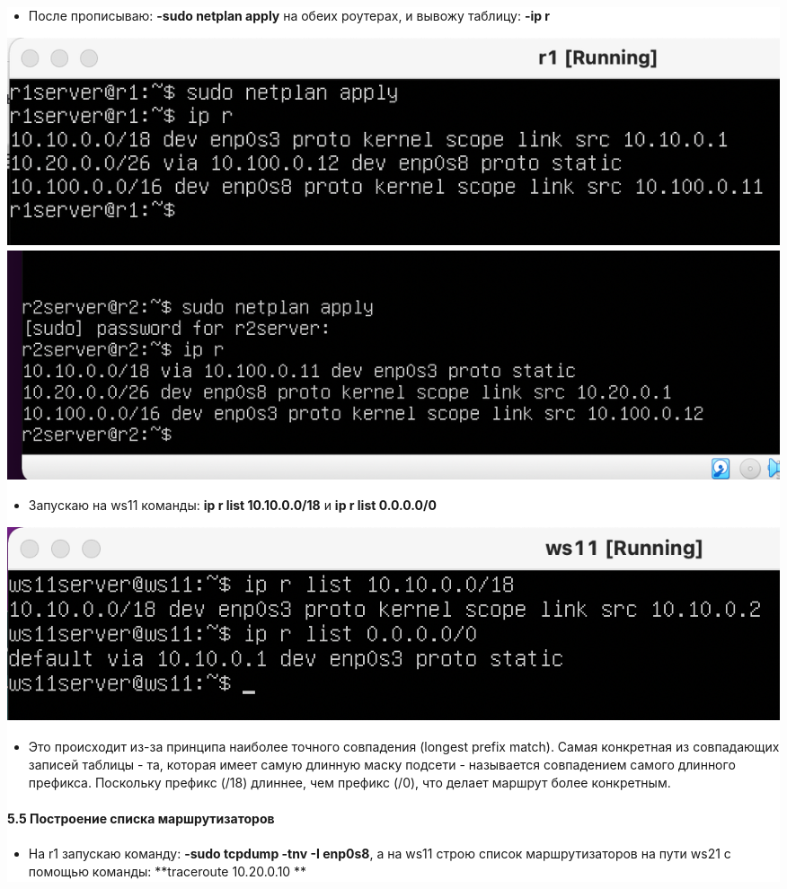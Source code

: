 - После прописываю: **-sudo netplan apply** на обеих роутерах, и  вывожу таблицу: **-ip r**

![](./Screen/5.4-%20r1%20ip%20r.png)
![](./Screen/5.4-%20r2%20ip%20r.png)

- Запускаю на ws11 команды: **ip r list 10.10.0.0/18** и **ip r list 0.0.0.0/0**

![](./Screen/5.4-%20ws11%20commands.png)

- Это происходит из-за принципа наиболее точного совпадения (longest prefix match). Самая конкретная из совпадающих записей таблицы - та, которая имеет самую длинную маску подсети - называется совпадением самого длинного префикса. Поскольку префикс (/18) длиннее, чем префикс (/0), что делает маршрут более конкретным.  


#### 5.5 Построение списка маршрутизаторов
- На r1 запускаю команду: **-sudo tcpdump -tnv -I enp0s8**, а на ws11 строю список маршрутизаторов на пути ws21 с помощью команды: **traceroute 10.20.0.10 **
